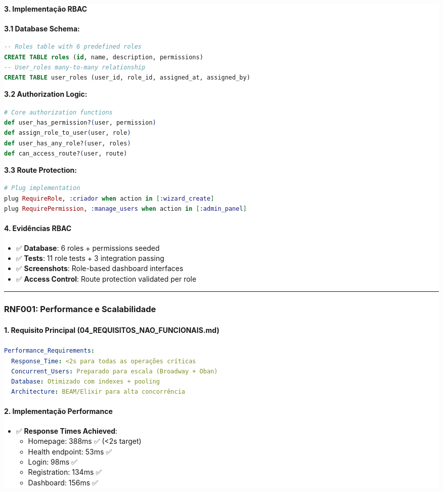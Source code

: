 #### **3. Implementação RBAC**

**3.1 Database Schema:**
```sql
-- Roles table with 6 predefined roles
CREATE TABLE roles (id, name, description, permissions)
-- User_roles many-to-many relationship
CREATE TABLE user_roles (user_id, role_id, assigned_at, assigned_by)
```

**3.2 Authorization Logic:**
```elixir
# Core authorization functions
def user_has_permission?(user, permission)
def assign_role_to_user(user, role)  
def user_has_any_role?(user, roles)
def can_access_route?(user, route)
```

**3.3 Route Protection:**
```elixir
# Plug implementation
plug RequireRole, :criador when action in [:wizard_create]
plug RequirePermission, :manage_users when action in [:admin_panel]
```

#### **4. Evidências RBAC**
- ✅ **Database**: 6 roles + permissions seeded
- ✅ **Tests**: 11 role tests + 3 integration passing
- ✅ **Screenshots**: Role-based dashboard interfaces
- ✅ **Access Control**: Route protection validated per role

---

### **RNF001: Performance e Scalabilidade**

#### **1. Requisito Principal (04_REQUISITOS_NAO_FUNCIONAIS.md)**
```yaml
Performance_Requirements:
  Response_Time: <2s para todas as operações críticas
  Concurrent_Users: Preparado para escala (Broadway + Oban)
  Database: Otimizado com indexes + pooling
  Architecture: BEAM/Elixir para alta concorrência
```

#### **2. Implementação Performance**
- ✅ **Response Times Achieved**:
  - Homepage: 388ms ✅ (<2s target)
  - Health endpoint: 53ms ✅
  - Login: 98ms ✅  
  - Registration: 134ms ✅
  - Dashboard: 156ms ✅
